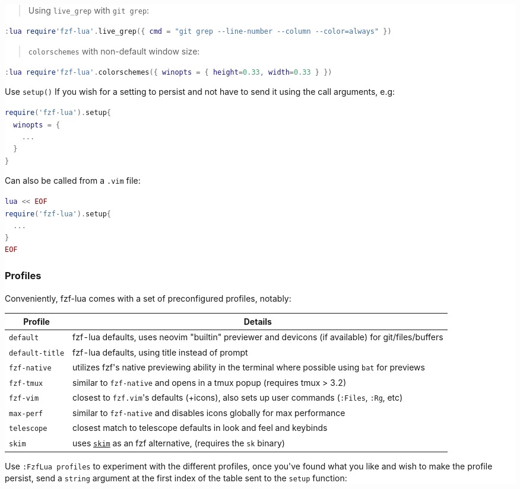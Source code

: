 > Using `live_grep` with `git grep`:

```lua
:lua require'fzf-lua'.live_grep({ cmd = "git grep --line-number --column --color=always" })
```

> `colorschemes` with non-default window size:

```lua
:lua require'fzf-lua'.colorschemes({ winopts = { height=0.33, width=0.33 } })
```

Use `setup()` If you wish for a setting to persist and not have to send it using the call
arguments, e.g:

```lua
require('fzf-lua').setup{
  winopts = {
    ...
  }
}
```

Can also be called from a `.vim` file:

```lua
lua << EOF
require('fzf-lua').setup{
  ...
}
EOF
```

### Profiles

Conveniently, fzf-lua comes with a set of preconfigured profiles, notably:

| Profile         | Details                                                                                             |
| --------------- | --------------------------------------------------------------------------------------------------- |
| `default`       | fzf-lua defaults, uses neovim "builtin" previewer and devicons (if available) for git/files/buffers |
| `default-title` | fzf-lua defaults, using title instead of prompt                                                     |
| `fzf-native`    | utilizes fzf's native previewing ability in the terminal where possible using `bat` for previews    |
| `fzf-tmux`      | similar to `fzf-native` and opens in a tmux popup (requires tmux > 3.2)                             |
| `fzf-vim`       | closest to `fzf.vim`'s defaults (+icons), also sets up user commands (`:Files`, `:Rg`, etc)         |
| `max-perf`      | similar to `fzf-native` and disables icons globally for max performance                             |
| `telescope`     | closest match to telescope defaults in look and feel and keybinds                                   |
| `skim`          | uses [`skim`](https://github.com/skim-rs/skim) as an fzf alternative, (requires the `sk` binary)    |

Use `:FzfLua profiles` to experiment with the different profiles, once you've found what
you like and wish to make the profile persist, send a `string` argument at the first index
of the table sent to the `setup` function:
